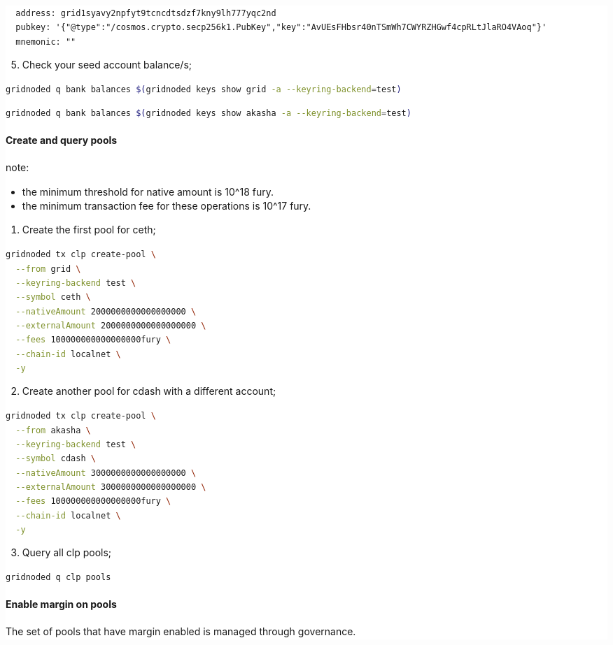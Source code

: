 ```
  address: grid1syavy2npfyt9tcncdtsdzf7kny9lh777yqc2nd
  pubkey: '{"@type":"/cosmos.crypto.secp256k1.PubKey","key":"AvUEsFHbsr40nTSmWh7CWYRZHGwf4cpRLtJlaRO4VAoq"}'
  mnemonic: ""
```

5. Check your seed account balance/s;
```bash
gridnoded q bank balances $(gridnoded keys show grid -a --keyring-backend=test)
```
```bash
gridnoded q bank balances $(gridnoded keys show akasha -a --keyring-backend=test)
```

#### Create and query pools

note:

- the minimum threshold for native amount is 10^18 fury.
- the minimum transaction fee for these operations is 10^17 fury.

1. Create the first pool for ceth;
```bash
gridnoded tx clp create-pool \
  --from grid \
  --keyring-backend test \
  --symbol ceth \
  --nativeAmount 2000000000000000000 \
  --externalAmount 2000000000000000000 \
  --fees 100000000000000000fury \
  --chain-id localnet \
  -y
```

2. Create another pool for cdash with a different account;
```bash
gridnoded tx clp create-pool \
  --from akasha \
  --keyring-backend test \
  --symbol cdash \
  --nativeAmount 3000000000000000000 \
  --externalAmount 3000000000000000000 \
  --fees 100000000000000000fury \
  --chain-id localnet \
  -y
```

3. Query all clp pools;
```bash
gridnoded q clp pools
```

#### Enable margin on pools

The set of pools that have margin enabled is managed through governance.
